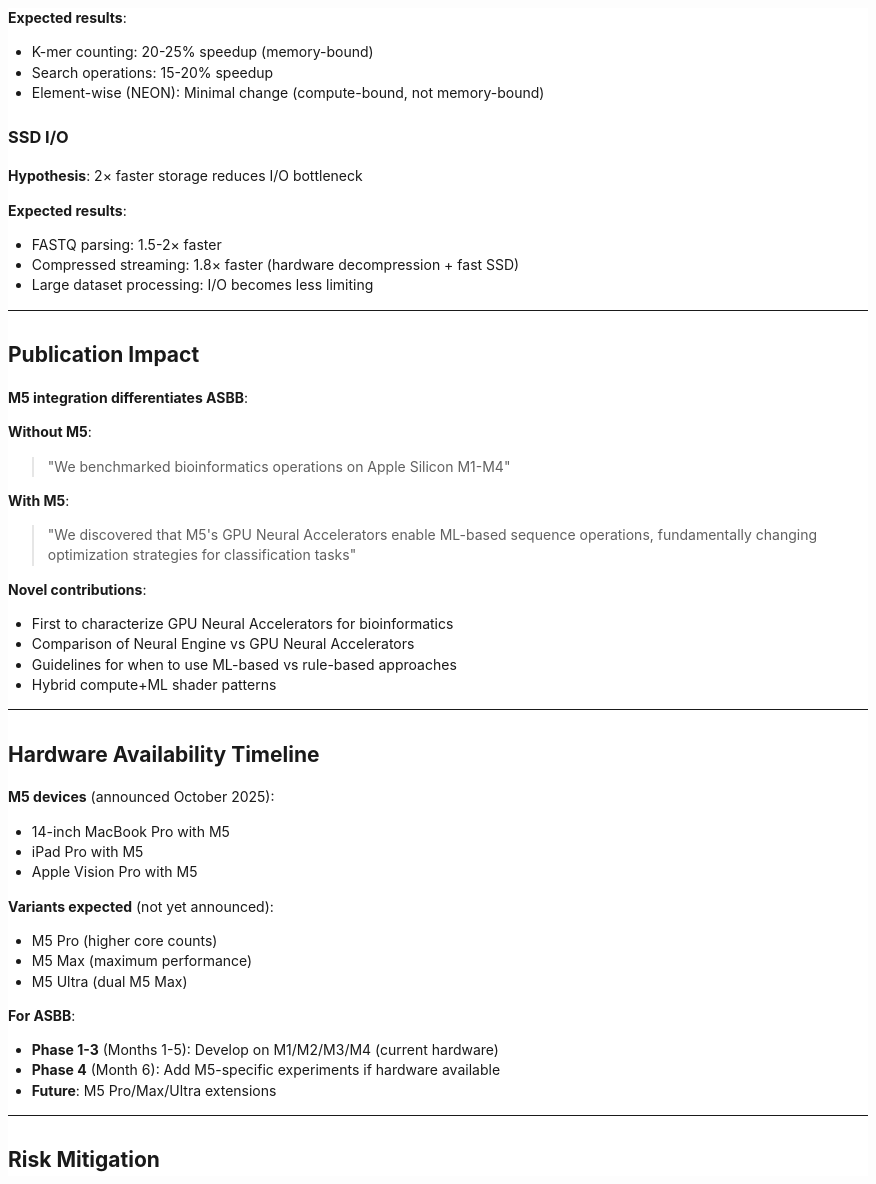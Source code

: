 **Expected results**:
- K-mer counting: 20-25% speedup (memory-bound)
- Search operations: 15-20% speedup
- Element-wise (NEON): Minimal change (compute-bound, not memory-bound)

### SSD I/O

**Hypothesis**: 2× faster storage reduces I/O bottleneck

**Expected results**:
- FASTQ parsing: 1.5-2× faster
- Compressed streaming: 1.8× faster (hardware decompression + fast SSD)
- Large dataset processing: I/O becomes less limiting

---

## Publication Impact

**M5 integration differentiates ASBB**:

**Without M5**:
> "We benchmarked bioinformatics operations on Apple Silicon M1-M4"

**With M5**:
> "We discovered that M5's GPU Neural Accelerators enable ML-based sequence operations, fundamentally changing optimization strategies for classification tasks"

**Novel contributions**:
- First to characterize GPU Neural Accelerators for bioinformatics
- Comparison of Neural Engine vs GPU Neural Accelerators
- Guidelines for when to use ML-based vs rule-based approaches
- Hybrid compute+ML shader patterns

---

## Hardware Availability Timeline

**M5 devices** (announced October 2025):
- 14-inch MacBook Pro with M5
- iPad Pro with M5
- Apple Vision Pro with M5

**Variants expected** (not yet announced):
- M5 Pro (higher core counts)
- M5 Max (maximum performance)
- M5 Ultra (dual M5 Max)

**For ASBB**:
- **Phase 1-3** (Months 1-5): Develop on M1/M2/M3/M4 (current hardware)
- **Phase 4** (Month 6): Add M5-specific experiments if hardware available
- **Future**: M5 Pro/Max/Ultra extensions

---

## Risk Mitigation
